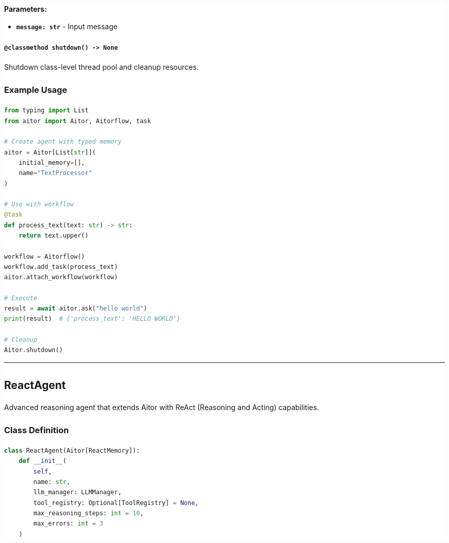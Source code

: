 **Parameters:**
- **`message: str`** - Input message

#### `@classmethod shutdown() -> None`
Shutdown class-level thread pool and cleanup resources.

### Example Usage
```python
from typing import List
from aitor import Aitor, Aitorflow, task

# Create agent with typed memory
aitor = Aitor[List[str]](
    initial_memory=[],
    name="TextProcessor"
)

# Use with workflow
@task
def process_text(text: str) -> str:
    return text.upper()

workflow = Aitorflow()
workflow.add_task(process_text)
aitor.attach_workflow(workflow)

# Execute
result = await aitor.ask("hello world")
print(result)  # {'process_text': 'HELLO WORLD'}

# Cleanup
Aitor.shutdown()
```

---

## ReactAgent

Advanced reasoning agent that extends Aitor with ReAct (Reasoning and Acting) capabilities.

### Class Definition
```python
class ReactAgent(Aitor[ReactMemory]):
    def __init__(
        self,
        name: str,
        llm_manager: LLMManager,
        tool_registry: Optional[ToolRegistry] = None,
        max_reasoning_steps: int = 10,
        max_errors: int = 3
    )
```
